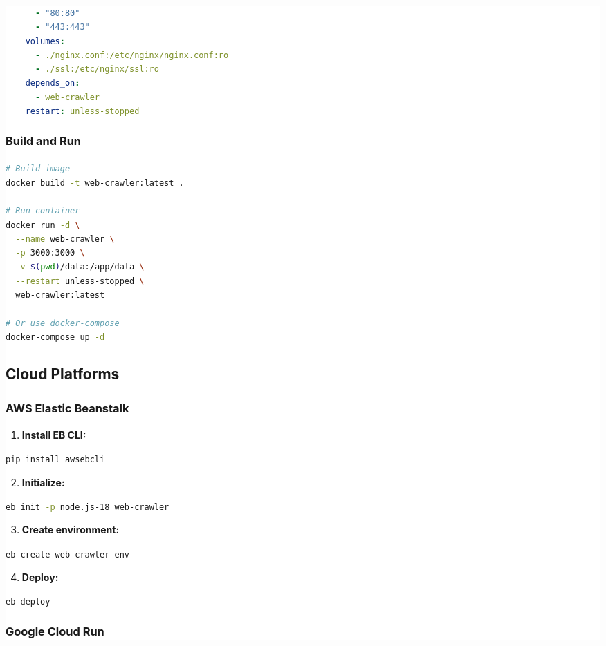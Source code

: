 ```yaml
      - "80:80"
      - "443:443"
    volumes:
      - ./nginx.conf:/etc/nginx/nginx.conf:ro
      - ./ssl:/etc/nginx/ssl:ro
    depends_on:
      - web-crawler
    restart: unless-stopped
```

### Build and Run

```bash
# Build image
docker build -t web-crawler:latest .

# Run container
docker run -d \
  --name web-crawler \
  -p 3000:3000 \
  -v $(pwd)/data:/app/data \
  --restart unless-stopped \
  web-crawler:latest

# Or use docker-compose
docker-compose up -d
```

## Cloud Platforms

### AWS Elastic Beanstalk

1. **Install EB CLI:**
```bash
pip install awsebcli
```

2. **Initialize:**
```bash
eb init -p node.js-18 web-crawler
```

3. **Create environment:**
```bash
eb create web-crawler-env
```

4. **Deploy:**
```bash
eb deploy
```

### Google Cloud Run
